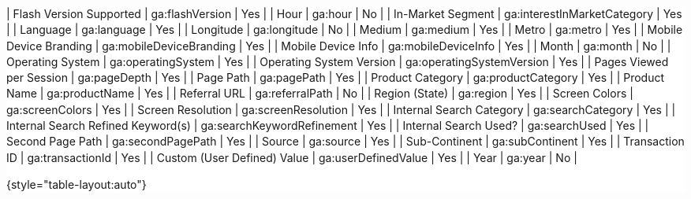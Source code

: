 | Flash Version Supported | ga:flashVersion | Yes |
| Hour | ga:hour | No |
| In-Market Segment | ga:interestInMarketCategory | Yes |
| Language | ga:language | Yes |
| Longitude | ga:longitude | No |
| Medium | ga:medium | Yes |
| Metro | ga:metro | Yes |
| Mobile Device Branding | ga:mobileDeviceBranding | Yes |
| Mobile Device Info | ga:mobileDeviceInfo | Yes |
| Month | ga:month | No |
| Operating System | ga:operatingSystem | Yes |
| Operating System Version | ga:operatingSystemVersion | Yes |
| Pages Viewed per Session | ga:pageDepth | Yes |
| Page Path | ga:pagePath | Yes |
| Product Category | ga:productCategory | Yes |
| Product Name | ga:productName | Yes |
| Referral URL | ga:referralPath | No |
| Region (State) | ga:region | Yes |
| Screen Colors | ga:screenColors | Yes |
| Screen Resolution | ga:screenResolution | Yes |
| Internal Search Category | ga:searchCategory | Yes |
| Internal Search Refined Keyword(s) | ga:searchKeywordRefinement | Yes |
| Internal Search Used? | ga:searchUsed | Yes |
| Second Page Path | ga:secondPagePath | Yes |
| Source | ga:source | Yes |
| Sub-Continent | ga:subContinent | Yes |
| Transaction ID | ga:transactionId | Yes |
| Custom (User Defined) Value | ga:userDefinedValue | Yes |
| Year | ga:year | No |

{style="table-layout:auto"}
